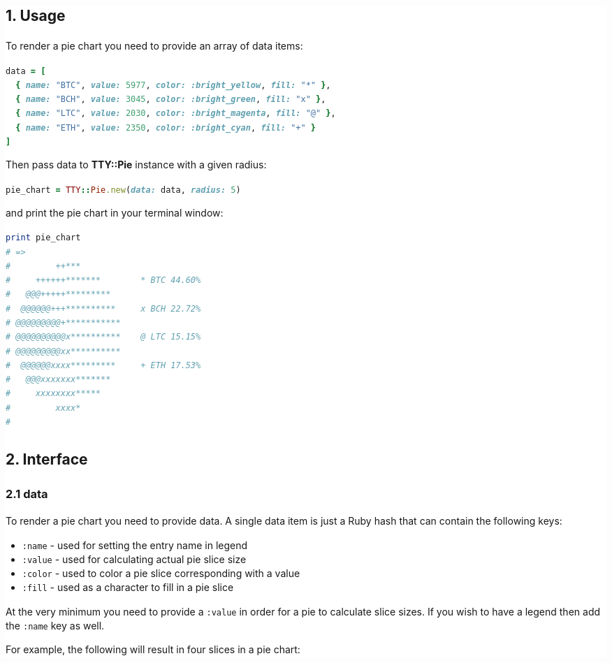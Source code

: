 ## 1. Usage

To render a pie chart you need to provide an array of data items:

```ruby
data = [
  { name: "BTC", value: 5977, color: :bright_yellow, fill: "*" },
  { name: "BCH", value: 3045, color: :bright_green, fill: "x" },
  { name: "LTC", value: 2030, color: :bright_magenta, fill: "@" },
  { name: "ETH", value: 2350, color: :bright_cyan, fill: "+" }
]
```

Then pass data to **TTY::Pie** instance with a given radius:

```ruby
pie_chart = TTY::Pie.new(data: data, radius: 5)
```

and print the pie chart in your terminal window:

```ruby
print pie_chart
# =>
#         ++***
#     ++++++*******        * BTC 44.60%
#   @@@+++++*********
#  @@@@@@+++**********     x BCH 22.72%
# @@@@@@@@@+***********
# @@@@@@@@@@x**********    @ LTC 15.15%
# @@@@@@@@@xx**********
#  @@@@@@xxxx*********     + ETH 17.53%
#   @@@xxxxxxx*******
#     xxxxxxxx*****
#         xxxx*
# 
```

## 2. Interface

### 2.1 data

To render a pie chart you need to provide data. A single data item is just a Ruby hash that can contain the following keys:

* `:name` - used for setting the entry name in legend
* `:value` - used for calculating actual pie slice size
* `:color` - used to color a pie slice corresponding with a value
* `:fill` - used as a character to fill in a pie slice

At the very minimum you need to provide a `:value` in order for a pie to calculate slice sizes. If you wish to have a legend then add the `:name` key as well.

For example, the following will result in four slices in a pie chart:
